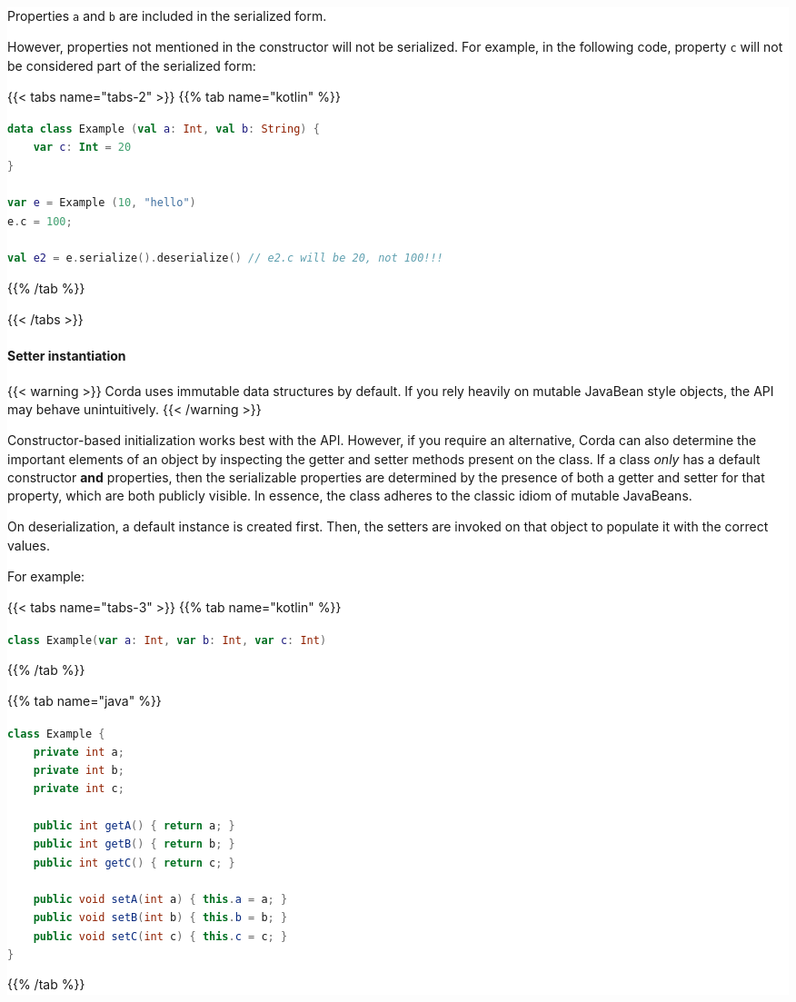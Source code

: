 Properties `a` and `b` are included in the serialized form.

However, properties not mentioned in the constructor will not be serialized. For example, in the following code,
property `c` will not be considered part of the serialized form:

{{< tabs name="tabs-2" >}}
{{% tab name="kotlin" %}}
```kotlin
data class Example (val a: Int, val b: String) {
    var c: Int = 20
}

var e = Example (10, "hello")
e.c = 100;

val e2 = e.serialize().deserialize() // e2.c will be 20, not 100!!!
```
{{% /tab %}}

{{< /tabs >}}


#### Setter instantiation

{{< warning >}}
Corda uses immutable data structures by default. If you rely heavily on mutable JavaBean style objects, the API may behave unintuitively.
{{< /warning >}}

Constructor-based initialization works best with the API. However, if you require an alternative, Corda can also determine the important elements of an
object by inspecting the getter and setter methods present on the class. If a class *only* has a default
constructor **and** properties, then the serializable properties are determined by the presence of
both a getter and setter for that property, which are both publicly visible. In essence, the class adheres to
the classic idiom of mutable JavaBeans.

On deserialization, a default instance is created first. Then, the setters are invoked on that object to
populate it with the correct values.

For example:

{{< tabs name="tabs-3" >}}
{{% tab name="kotlin" %}}
```kotlin
class Example(var a: Int, var b: Int, var c: Int)
```
{{% /tab %}}

{{% tab name="java" %}}
```java
class Example {
    private int a;
    private int b;
    private int c;

    public int getA() { return a; }
    public int getB() { return b; }
    public int getC() { return c; }

    public void setA(int a) { this.a = a; }
    public void setB(int b) { this.b = b; }
    public void setC(int c) { this.c = c; }
}
```
{{% /tab %}}
